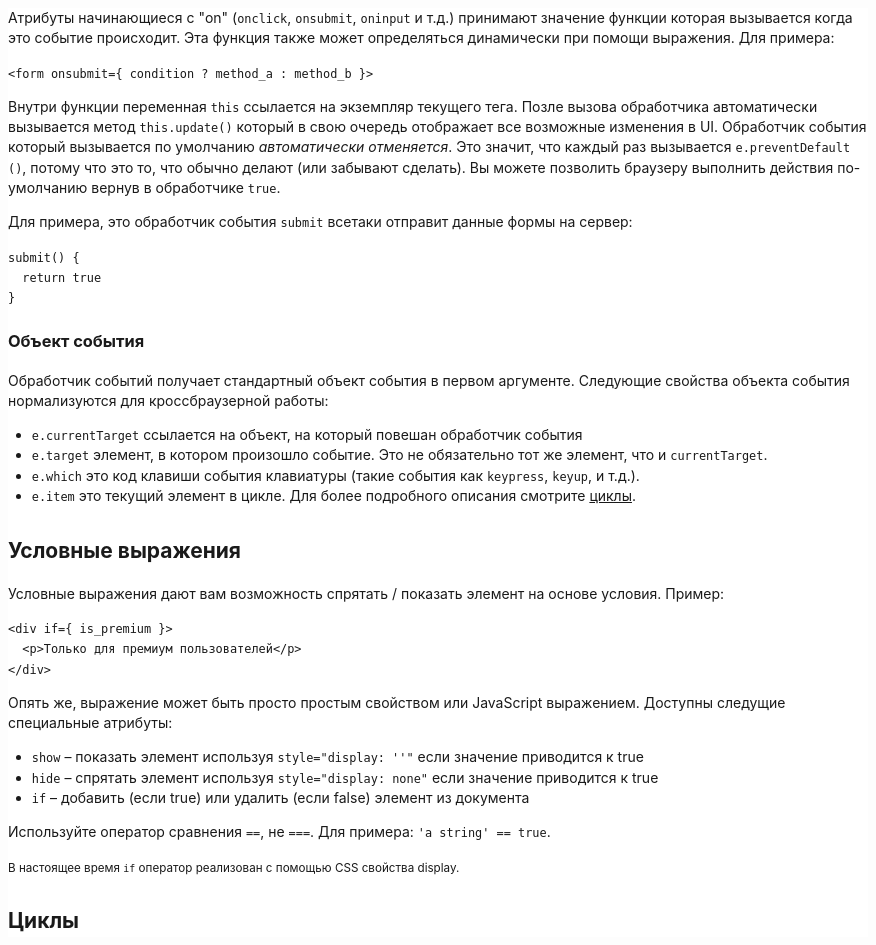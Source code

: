 Атрибуты начинающиеся с "on" (`onclick`, `onsubmit`, `oninput` и т.д.) принимают значение функции которая вызывается когда это событие происходит. Эта функция также может определяться динамически при помощи выражения. Для примера:

```lang-markup
<form onsubmit={ condition ? method_a : method_b }>
```

Внутри функции переменная `this` ссылается на экземпляр текущего тега. Позле вызова обработчика автоматически вызывается метод `this.update()` который в свою очередь отображает все возможные изменения в UI. Обработчик события который вызывается по умолчанию *автоматически отменяется*. Это значит, что каждый раз вызывается `e.preventDefault()`, потому что это то, что обычно делают (или забывают сделать). Вы можете позволить браузеру выполнить действия по-умолчанию вернув в обработчике `true`.

Для примера, это обработчик события `submit` всетаки отправит данные формы на сервер:

```lang-jsx
submit() {
  return true
}
```

### Объект события

Обработчик событий получает стандартный объект события в первом аргументе. Следующие свойства объекта события нормализуются для кроссбраузерной работы:

* `e.currentTarget` ссылается на объект, на который повешан обработчик события
* `e.target` элемент, в котором произошло событие. Это не обязательно тот же элемент, что и `currentTarget`. 
* `e.which` это код клавиши события клавиатуры (такие события как `keypress`, `keyup`, и т.д.).
* `e.item` это текущий элемент в цикле. Для более подробного описания смотрите [циклы](#guide/czikly).

## Условные выражения

Условные выражения дают вам возможность спрятать / показать элемент на основе условия. Пример:

```lang-markup
<div if={ is_premium }>
  <p>Только для премиум пользователей</p>
</div>
```

Опять же, выражение может быть просто простым свойством или JavaScript выражением. Доступны следущие специальные атрибуты:

- `show` – показать элемент используя `style="display: ''"` если значение приводится к true
- `hide` – спрятать элемент используя `style="display: none"` если значение приводится к true
- `if` – добавить (если true) или удалить (если false) элемент из документа

Используйте оператор сравнения `==`, не `===`. Для примера: `'a string' == true`.

<small>В настоящее время `if` оператор реализован с помощью CSS свойства display.</small>

## Циклы
